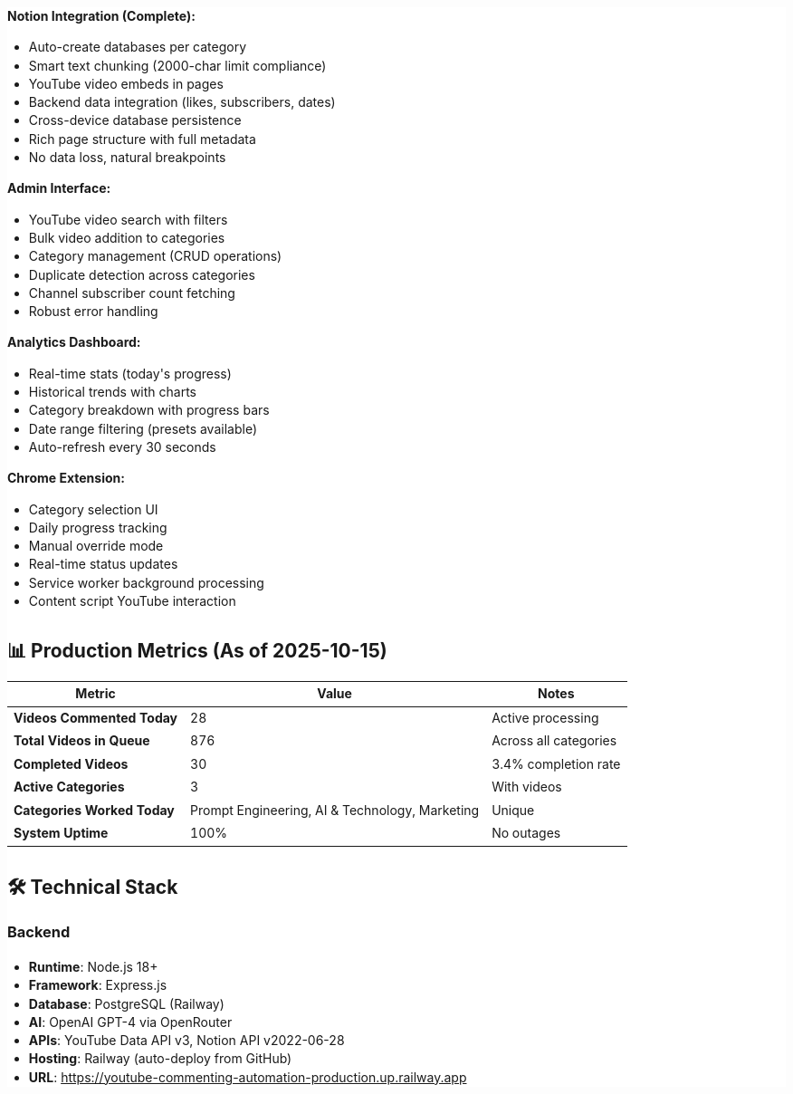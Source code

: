 **Notion Integration (Complete):**
- Auto-create databases per category
- Smart text chunking (2000-char limit compliance)
- YouTube video embeds in pages
- Backend data integration (likes, subscribers, dates)
- Cross-device database persistence
- Rich page structure with full metadata
- No data loss, natural breakpoints

**Admin Interface:**
- YouTube video search with filters
- Bulk video addition to categories
- Category management (CRUD operations)
- Duplicate detection across categories
- Channel subscriber count fetching
- Robust error handling

**Analytics Dashboard:**
- Real-time stats (today's progress)
- Historical trends with charts
- Category breakdown with progress bars
- Date range filtering (presets available)
- Auto-refresh every 30 seconds

**Chrome Extension:**
- Category selection UI
- Daily progress tracking
- Manual override mode
- Real-time status updates
- Service worker background processing
- Content script YouTube interaction

## 📊 Production Metrics (As of 2025-10-15)

| Metric | Value | Notes |
|--------|-------|-------|
| **Videos Commented Today** | 28 | Active processing |
| **Total Videos in Queue** | 876 | Across all categories |
| **Completed Videos** | 30 | 3.4% completion rate |
| **Active Categories** | 3 | With videos |
| **Categories Worked Today** | Prompt Engineering, AI & Technology, Marketing | Unique |
| **System Uptime** | 100% | No outages |

## 🛠️ Technical Stack

### Backend
- **Runtime**: Node.js 18+
- **Framework**: Express.js
- **Database**: PostgreSQL (Railway)
- **AI**: OpenAI GPT-4 via OpenRouter
- **APIs**: YouTube Data API v3, Notion API v2022-06-28
- **Hosting**: Railway (auto-deploy from GitHub)
- **URL**: https://youtube-commenting-automation-production.up.railway.app
